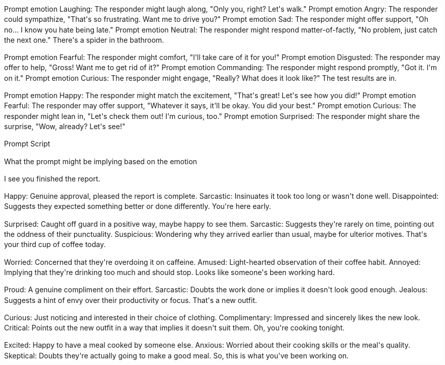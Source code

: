 Prompt emotion Laughing: The responder might laugh along, "Only you, right? Let's walk."
Prompt emotion Angry: The responder could sympathize, "That's so frustrating. Want me to drive you?"
Prompt emotion Sad: The responder might offer support, "Oh no… I know you hate being late."
Prompt emotion Neutral: The responder might respond matter-of-factly, "No problem, just catch the next one."
There's a spider in the bathroom.

Prompt emotion Fearful: The responder might comfort, "I'll take care of it for you!"
Prompt emotion Disgusted: The responder may offer to help, "Gross! Want me to get rid of it?"
Prompt emotion Commanding: The responder might respond promptly, "Got it. I'm on it."
Prompt emotion Curious: The responder might engage, "Really? What does it look like?"
The test results are in.

Prompt emotion Happy: The responder might match the excitement, "That's great! Let's see how you did!"
Prompt emotion Fearful: The responder may offer support, "Whatever it says, it'll be okay. You did your best."
Prompt emotion Curious: The responder might lean in, "Let's check them out! I'm curious, too."
Prompt emotion Surprised: The responder might share the surprise, "Wow, already? Let's see!"

Prompt Script

What the prompt might be implying based on the emotion

I see you finished the report.

Happy: Genuine approval, pleased the report is complete.
Sarcastic: Insinuates it took too long or wasn't done well.
Disappointed: Suggests they expected something better or done differently.
You're here early.

Surprised: Caught off guard in a positive way, maybe happy to see them.
Sarcastic: Suggests they're rarely on time, pointing out the oddness of their punctuality.
Suspicious: Wondering why they arrived earlier than usual, maybe for ulterior motives.
That's your third cup of coffee today.

Worried: Concerned that they're overdoing it on caffeine.
Amused: Light-hearted observation of their coffee habit.
Annoyed: Implying that they're drinking too much and should stop.
Looks like someone's been working hard.

Proud: A genuine compliment on their effort.
Sarcastic: Doubts the work done or implies it doesn't look good enough.
Jealous: Suggests a hint of envy over their productivity or focus.
That's a new outfit.

Curious: Just noticing and interested in their choice of clothing.
Complimentary: Impressed and sincerely likes the new look.
Critical: Points out the new outfit in a way that implies it doesn't suit them.
Oh, you're cooking tonight.

Excited: Happy to have a meal cooked by someone else.
Anxious: Worried about their cooking skills or the meal's quality.
Skeptical: Doubts they're actually going to make a good meal.
So, this is what you've been working on.
